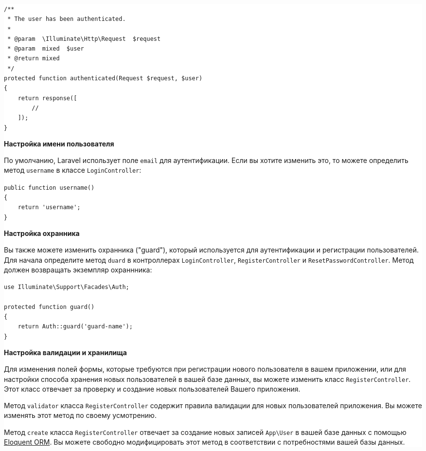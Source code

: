 ```text
/**
 * The user has been authenticated.
 *
 * @param  \Illuminate\Http\Request  $request
 * @param  mixed  $user
 * @return mixed
 */
protected function authenticated(Request $request, $user)
{
    return response([
        //
    ]);
}
```

**Настройка имени пользователя**

По умолчанию, Laravel использует поле `email` для аутентификации. Если вы хотите изменить это, то можете определить метод `username` в классе `LoginController`:

```text
public function username()
{
    return 'username';
}
```

**Настройка охранника**

Вы также можете изменить охранника \("guard"\), который используется для аутентификации и регистрации пользователей. Для начала определите метод `duard` в контроллерах `LoginController`, `RegisterController` и `ResetPasswordController`. Метод должен возвращать экземпляр охраннника:

```text
use Illuminate\Support\Facades\Auth;

protected function guard()
{
    return Auth::guard('guard-name');
}
```

**Настройка валидации и хранилища**

Для изменения полей формы, которые требуются при регистрации нового пользователя в вашем приложении, или для настройки способа хранения новых пользователей в вашей базе данных, вы можете изменить класс `RegisterController`. Этот класс отвечает за проверку и создание новых пользователей Вашего приложения.

Метод `validator` класса `RegisterController` содержит правила валидации для новых пользователей приложения. Вы можете изменять этот метод по своему усмотрению.

Метод `create` класса `RegisterController` отвечает за создание новых записей `App\User` в вашей базе данных с помощью [Eloquent ORM](https://github.com/delphinpro/laravel-ru/tree/64b8c8bfab1f58e5d4b59e9575dbebc0b0462765/security/.../eloquent/getting-started.md). Вы можете свободно модифицировать этот метод в соответствии с потребностями вашей базы данных.
